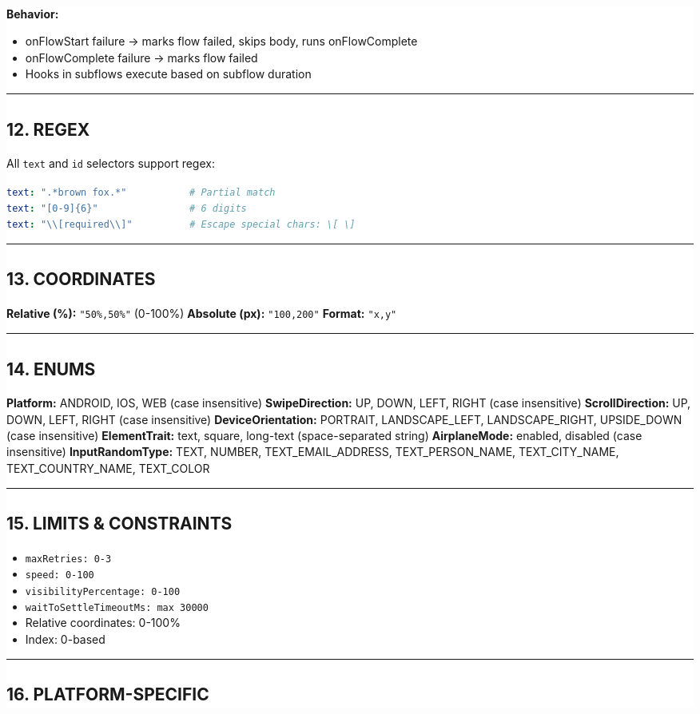 **Behavior:**
- onFlowStart failure → marks flow failed, skips body, runs onFlowComplete
- onFlowComplete failure → marks flow failed
- Hooks in subflows execute based on subflow duration

---

## 12. REGEX

All `text` and `id` selectors support regex:
```yaml
text: ".*brown fox.*"           # Partial match
text: "[0-9]{6}"                # 6 digits
text: "\\[required\\]"          # Escape special chars: \[ \]
```

---

## 13. COORDINATES

**Relative (%):** `"50%,50%"` (0-100%)
**Absolute (px):** `"100,200"`
**Format:** `"x,y"`

---

## 14. ENUMS

**Platform:** ANDROID, IOS, WEB (case insensitive)
**SwipeDirection:** UP, DOWN, LEFT, RIGHT (case insensitive)
**ScrollDirection:** UP, DOWN, LEFT, RIGHT (case insensitive)
**DeviceOrientation:** PORTRAIT, LANDSCAPE_LEFT, LANDSCAPE_RIGHT, UPSIDE_DOWN (case insensitive)
**ElementTrait:** text, square, long-text (space-separated string)
**AirplaneMode:** enabled, disabled (case insensitive)
**InputRandomType:** TEXT, NUMBER, TEXT_EMAIL_ADDRESS, TEXT_PERSON_NAME, TEXT_CITY_NAME, TEXT_COUNTRY_NAME, TEXT_COLOR

---

## 15. LIMITS & CONSTRAINTS

- `maxRetries: 0-3`
- `speed: 0-100`
- `visibilityPercentage: 0-100`
- `waitToSettleTimeoutMs: max 30000`
- Relative coordinates: 0-100%
- Index: 0-based

---

## 16. PLATFORM-SPECIFIC
